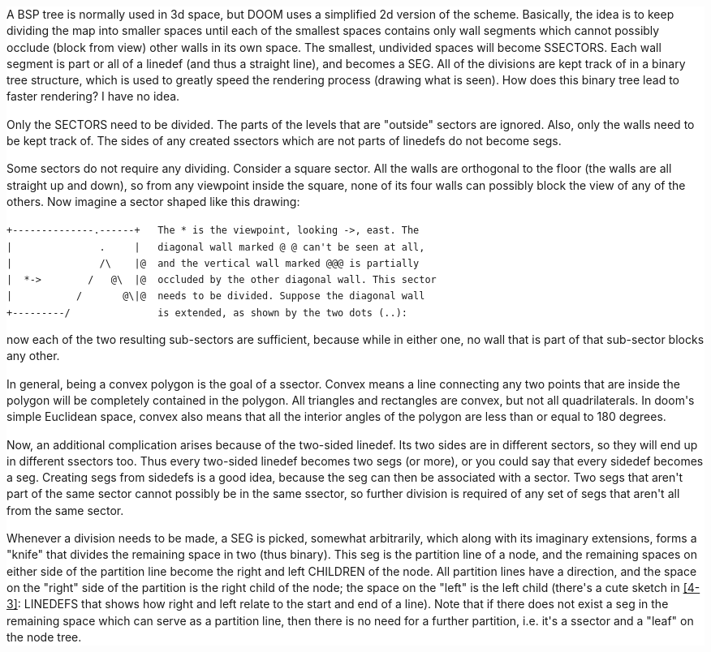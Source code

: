 A BSP tree is normally used in 3d space, but DOOM uses a simplified
2d version of the scheme. Basically, the idea is to keep dividing the
map into smaller spaces until each of the smallest spaces contains only
wall segments which cannot possibly occlude (block from view) other
walls in its own space. The smallest, undivided spaces will become
SSECTORS. Each wall segment is part or all of a linedef (and thus a
straight line), and becomes a SEG. All of the divisions are kept track
of in a binary tree structure, which is used to greatly speed the
rendering process (drawing what is seen). How does this binary tree
lead to faster rendering? I have no idea.

Only the SECTORS need to be divided. The parts of the levels that are
"outside" sectors are ignored. Also, only the walls need to be kept
track of. The sides of any created ssectors which are not parts of
linedefs do not become segs.

Some sectors do not require any dividing. Consider a square sector.
All the walls are orthogonal to the floor (the walls are all straight
up and down), so from any viewpoint inside the square, none of its
four walls can possibly block the view of any of the others. Now
imagine a sector shaped like this drawing:

    +--------------.------+   The * is the viewpoint, looking ->, east. The
    |               .     |   diagonal wall marked @ @ can't be seen at all,
    |               /\    |@  and the vertical wall marked @@@ is partially
    |  *->        /   @\  |@  occluded by the other diagonal wall. This sector
    |           /       @\|@  needs to be divided. Suppose the diagonal wall
    +---------/               is extended, as shown by the two dots (..):

now each of the two resulting sub-sectors are sufficient, because while
in either one, no wall that is part of that sub-sector blocks any other.

In general, being a convex polygon is the goal of a ssector. Convex
means a line connecting any two points that are inside the polygon will
be completely contained in the polygon. All triangles and rectangles are
convex, but not all quadrilaterals. In doom's simple Euclidean space,
convex also means that all the interior angles of the polygon are less
than or equal to 180 degrees.

Now, an additional complication arises because of the two-sided
linedef. Its two sides are in different sectors, so they will end up
in different ssectors too. Thus every two-sided linedef becomes two segs
(or more), or you could say that every sidedef becomes a seg. Creating
segs from sidedefs is a good idea, because the seg can then be associated
with a sector. Two segs that aren't part of the same sector cannot
possibly be in the same ssector, so further division is required of any
set of segs that aren't all from the same sector.

Whenever a division needs to be made, a SEG is picked, somewhat
arbitrarily, which along with its imaginary extensions, forms a "knife"
that divides the remaining space in two (thus binary). This seg is the
partition line of a node, and the remaining spaces on either side of
the partition line become the right and left CHILDREN of the node. All
partition lines have a direction, and the space on the "right" side of
the partition is the right child of the node; the space on the "left"
is the left child (there's a cute sketch in [[4-3]](#4-3-linedefs): LINEDEFS that shows
how right and left relate to the start and end of a line). Note that if
there does not exist a seg in the remaining space which can serve as a
partition line, then there is no need for a further partition, i.e.
it's a ssector and a "leaf" on the node tree.
